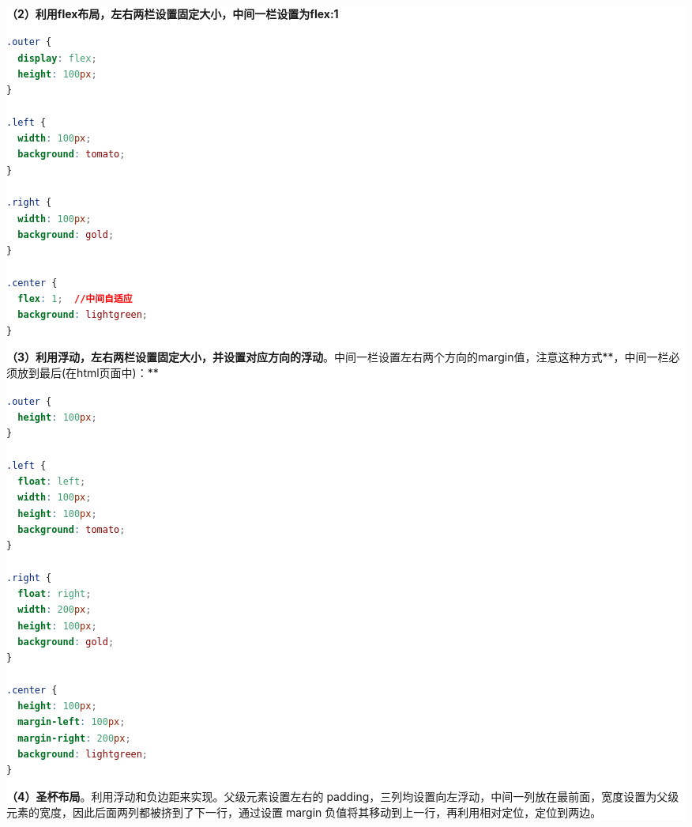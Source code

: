 **（2）利用flex布局，左右两栏设置固定大小，中间一栏设置为flex:1**

```css
.outer {
  display: flex;
  height: 100px;
}

.left {
  width: 100px;
  background: tomato;
}

.right {
  width: 100px;
  background: gold;
}

.center {
  flex: 1;  //中间自适应
  background: lightgreen;
}
```

**（3）利用浮动，左右两栏设置固定大小，并设置对应方向的浮动**。中间一栏设置左右两个方向的margin值，注意这种方式**，中间一栏必须放到最后(在html页面中)：**

```css
.outer {
  height: 100px;
}

.left {
  float: left;
  width: 100px;
  height: 100px;
  background: tomato;
}

.right {
  float: right;
  width: 200px;
  height: 100px;
  background: gold;
}

.center {
  height: 100px;
  margin-left: 100px;
  margin-right: 200px;
  background: lightgreen;
}
```

**（4）圣杯布局**。利用浮动和负边距来实现。父级元素设置左右的 padding，三列均设置向左浮动，中间一列放在最前面，宽度设置为父级元素的宽度，因此后面两列都被挤到了下一行，通过设置 margin 负值将其移动到上一行，再利用相对定位，定位到两边。

